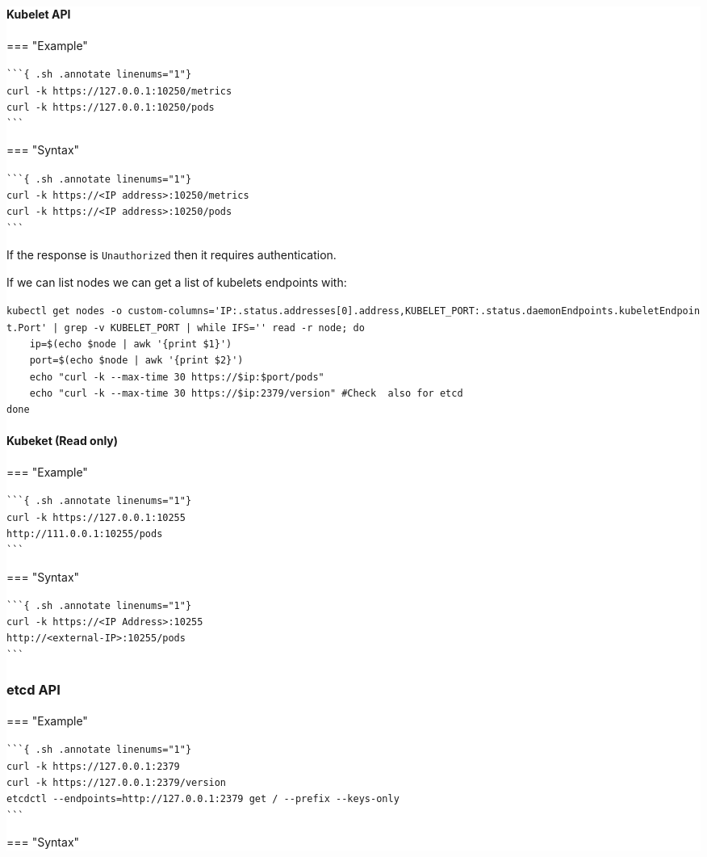#### Kubelet API

=== "Example"

    ```{ .sh .annotate linenums="1"}
    curl -k https://127.0.0.1:10250/metrics
    curl -k https://127.0.0.1:10250/pods
    ```

=== "Syntax"

    ```{ .sh .annotate linenums="1"}
    curl -k https://<IP address>:10250/metrics
    curl -k https://<IP address>:10250/pods
    ```

If the response is `Unauthorized` then it requires authentication.

If we can list nodes we can get a list of kubelets endpoints with:

```{ .sh .annotate linenums="1"}
kubectl get nodes -o custom-columns='IP:.status.addresses[0].address,KUBELET_PORT:.status.daemonEndpoints.kubeletEndpoint.Port' | grep -v KUBELET_PORT | while IFS='' read -r node; do
    ip=$(echo $node | awk '{print $1}')
    port=$(echo $node | awk '{print $2}')
    echo "curl -k --max-time 30 https://$ip:$port/pods"
    echo "curl -k --max-time 30 https://$ip:2379/version" #Check  also for etcd
done
```

#### Kubeket (Read only)

=== "Example"

    ```{ .sh .annotate linenums="1"}
    curl -k https://127.0.0.1:10255
    http://111.0.0.1:10255/pods
    ```

=== "Syntax"

    ```{ .sh .annotate linenums="1"}
    curl -k https://<IP Address>:10255
    http://<external-IP>:10255/pods
    ```

### etcd API

=== "Example"

    ```{ .sh .annotate linenums="1"}
    curl -k https://127.0.0.1:2379
    curl -k https://127.0.0.1:2379/version
    etcdctl --endpoints=http://127.0.0.1:2379 get / --prefix --keys-only
    ```

=== "Syntax"
